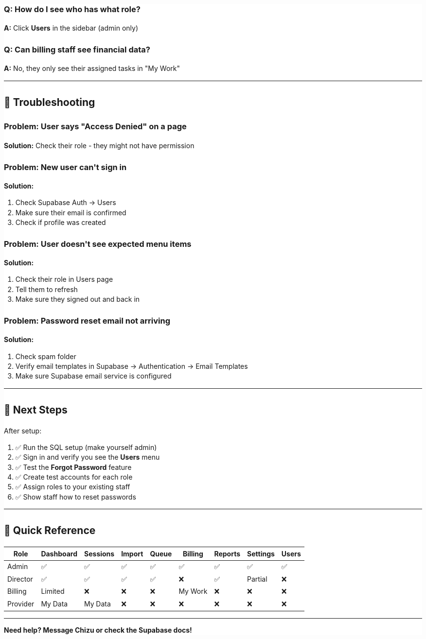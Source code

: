 ### Q: How do I see who has what role?
**A:** Click **Users** in the sidebar (admin only)

### Q: Can billing staff see financial data?
**A:** No, they only see their assigned tasks in "My Work"

---

## 🚨 Troubleshooting

### Problem: User says "Access Denied" on a page
**Solution:** Check their role - they might not have permission

### Problem: New user can't sign in
**Solution:**
1. Check Supabase Auth → Users
2. Make sure their email is confirmed
3. Check if profile was created

### Problem: User doesn't see expected menu items
**Solution:**
1. Check their role in Users page
2. Tell them to refresh
3. Make sure they signed out and back in

### Problem: Password reset email not arriving
**Solution:**
1. Check spam folder
2. Verify email templates in Supabase → Authentication → Email Templates
3. Make sure Supabase email service is configured

---

## 📝 Next Steps

After setup:

1. ✅ Run the SQL setup (make yourself admin)
2. ✅ Sign in and verify you see the **Users** menu
3. ✅ Test the **Forgot Password** feature
4. ✅ Create test accounts for each role
5. ✅ Assign roles to your existing staff
6. ✅ Show staff how to reset passwords

---

## 🎯 Quick Reference

| Role | Dashboard | Sessions | Import | Queue | Billing | Reports | Settings | Users |
|------|-----------|----------|--------|-------|---------|---------|----------|-------|
| Admin | ✅ | ✅ | ✅ | ✅ | ✅ | ✅ | ✅ | ✅ |
| Director | ✅ | ✅ | ✅ | ✅ | ❌ | ✅ | Partial | ❌ |
| Billing | Limited | ❌ | ❌ | ❌ | My Work | ❌ | ❌ | ❌ |
| Provider | My Data | My Data | ❌ | ❌ | ❌ | ❌ | ❌ | ❌ |

---

**Need help? Message Chizu or check the Supabase docs!**

